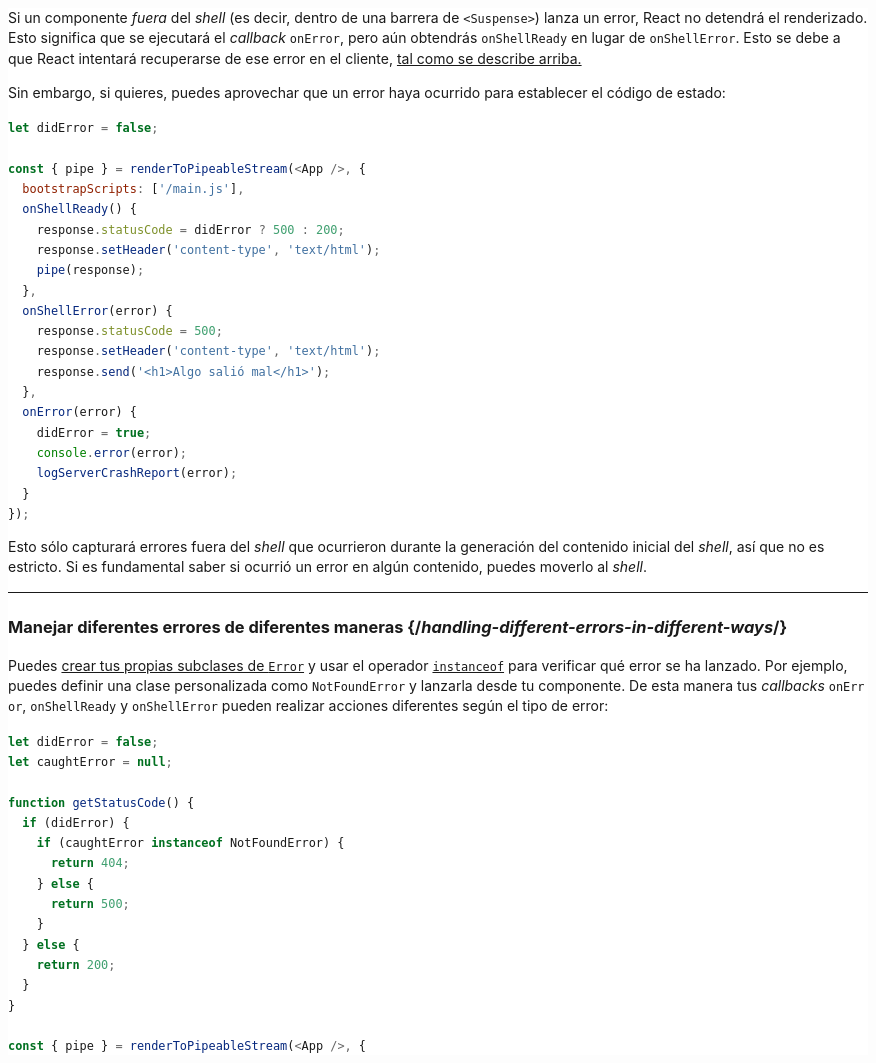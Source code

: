 ```js {4}
```

Si un componente *fuera* del *shell* (es decir, dentro de una barrera de `<Suspense>`) lanza un error, React no detendrá el renderizado. Esto significa que se ejecutará el *callback* `onError`, pero aún obtendrás `onShellReady` en lugar de `onShellError`. Esto se debe a que React intentará recuperarse de ese error en el cliente, [tal como se describe arriba.](#recovering-from-errors-outside-the-shell)

Sin embargo, si quieres, puedes aprovechar que un error haya ocurrido para establecer el código de estado:

```js {1,6,16}
let didError = false;

const { pipe } = renderToPipeableStream(<App />, {
  bootstrapScripts: ['/main.js'],
  onShellReady() {
    response.statusCode = didError ? 500 : 200;
    response.setHeader('content-type', 'text/html');
    pipe(response);
  },
  onShellError(error) {
    response.statusCode = 500;
    response.setHeader('content-type', 'text/html');
    response.send('<h1>Algo salió mal</h1>'); 
  },
  onError(error) {
    didError = true;
    console.error(error);
    logServerCrashReport(error);
  }
});
```

Esto sólo capturará errores fuera del *shell* que ocurrieron durante la generación del contenido inicial del *shell*, así que no es estricto. Si es fundamental saber si ocurrió un error en algún contenido, puedes moverlo al *shell*.

---

### Manejar diferentes errores de diferentes maneras {/*handling-different-errors-in-different-ways*/}

Puedes [crear tus propias subclases de `Error`](https://es.javascript.info/custom-errors) y usar el operador [`instanceof`](https://developer.mozilla.org/es/docs/Web/JavaScript/Reference/Operators/instanceof) para verificar qué error se ha lanzado. Por ejemplo, puedes definir una clase personalizada como `NotFoundError` y lanzarla desde tu componente. De esta manera tus *callbacks* `onError`, `onShellReady` y `onShellError` pueden realizar acciones diferentes según el tipo de error:

```js {2,4-14,19,24,30}
let didError = false;
let caughtError = null;

function getStatusCode() {
  if (didError) {
    if (caughtError instanceof NotFoundError) {
      return 404;
    } else {
      return 500;
    }
  } else {
    return 200;
  }
}

const { pipe } = renderToPipeableStream(<App />, {
```